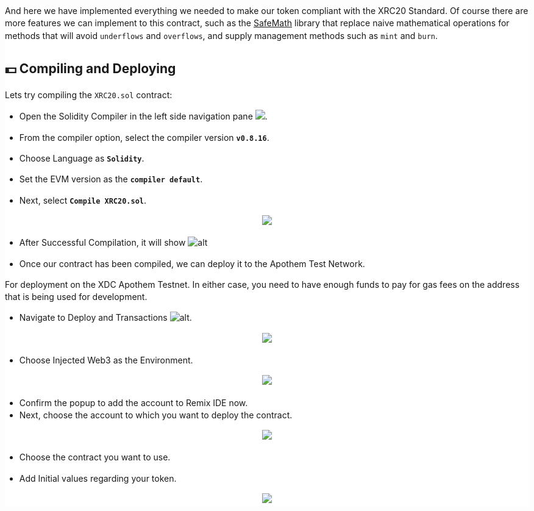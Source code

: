 And here we have implemented everything we needed to make our token compliant with the XRC20 Standard. Of course there are more features we can implement to this contract, such as the [SafeMath](https://github.com/OpenZeppelin/openzeppelin-contracts/blob/master/contracts/utils/math/SafeMath.sol) library that replace naive mathematical operations for methods that will avoid `underflows` and `overflows`, and supply management methods such as `mint` and `burn`.

## 💵 Compiling and Deploying

Lets try compiling the `XRC20.sol` contract:

- Open the Solidity Compiler in the left side navigation pane <img src="https://user-images.githubusercontent.com/60708843/190066438-b1816a19-3051-4d04-87d2-a2b1ade198f4.png" width=50px>.

- From the compiler option, select the compiler version **`v0.8.16`**.
- Choose Language as **`Solidity`**.
- Set the EVM version as the **`compiler default`**.
- Next, select **`Compile XRC20.sol`**.

<p align="center">
  <img src="https://user-images.githubusercontent.com/60708843/191024993-0df10c25-db29-4ecc-95e4-e09f9085811a.png">
</p>


- After Successful Compilation, it will show ![alt](https://user-images.githubusercontent.com/60708843/190067983-4451282c-348c-4872-a57d-b2e698b59cad.png)

- Once our contract has been compiled, we can deploy it to the Apothem Test Network.

For deployment on the XDC Apothem Testnet. In either case, you need to have enough funds to pay for gas fees on the address that is being used for development.

- Navigate to Deploy and Transactions ![alt](https://user-images.githubusercontent.com/60708843/190074569-0f6cccdb-08d6-41e9-8c54-9ac9c648a283.png).

<p align="center">
  <img src="https://user-images.githubusercontent.com/60708843/191081766-041a0e2a-c55e-4ee7-bdca-d1716c334741.png">
</p>

- Choose Injected Web3 as the Environment.

<p align="center">
  <img src="https://user-images.githubusercontent.com/60708843/191082336-eaf54032-7a83-4330-9507-d1c59fb1baf8.png">
</p>

- Confirm the popup to add the account to Remix IDE now.
- Next, choose the account to which you want to deploy the contract.

<p align="center">
  <img src="https://user-images.githubusercontent.com/60708843/191082662-b62c084e-5849-49bc-8c2d-a83d49e40a79.png">
</p>

- Choose the contract you want to use.

- Add Initial values regarding your token.

<p align="center">
  <img src="https://user-images.githubusercontent.com/60708843/191030657-fe4a5df4-6514-4c8c-9d8f-e86249a8a9d1.png">
</p>
